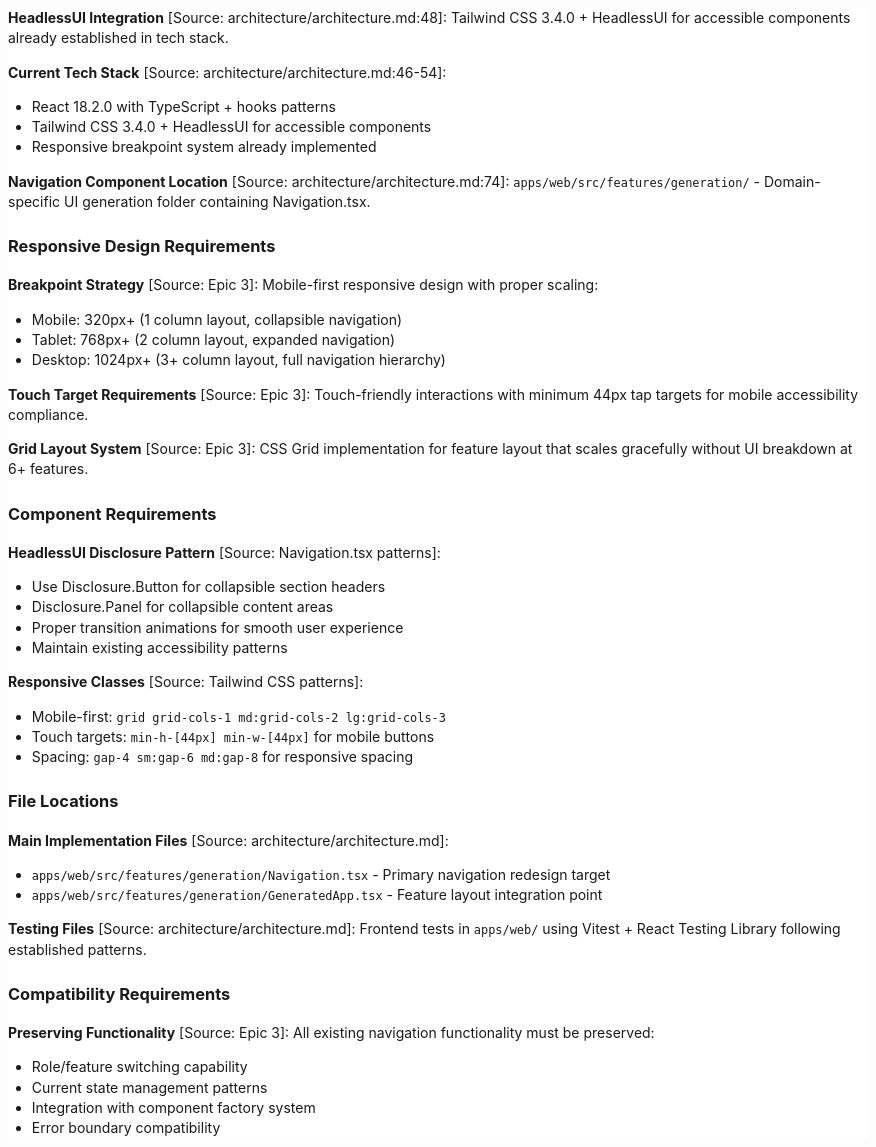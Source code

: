 **HeadlessUI Integration** [Source: architecture/architecture.md:48]: Tailwind CSS 3.4.0 + HeadlessUI for accessible components already established in tech stack.

**Current Tech Stack** [Source: architecture/architecture.md:46-54]:

- React 18.2.0 with TypeScript + hooks patterns
- Tailwind CSS 3.4.0 + HeadlessUI for accessible components
- Responsive breakpoint system already implemented

**Navigation Component Location** [Source: architecture/architecture.md:74]: `apps/web/src/features/generation/` - Domain-specific UI generation folder containing Navigation.tsx.

### Responsive Design Requirements

**Breakpoint Strategy** [Source: Epic 3]: Mobile-first responsive design with proper scaling:

- Mobile: 320px+ (1 column layout, collapsible navigation)
- Tablet: 768px+ (2 column layout, expanded navigation)
- Desktop: 1024px+ (3+ column layout, full navigation hierarchy)

**Touch Target Requirements** [Source: Epic 3]: Touch-friendly interactions with minimum 44px tap targets for mobile accessibility compliance.

**Grid Layout System** [Source: Epic 3]: CSS Grid implementation for feature layout that scales gracefully without UI breakdown at 6+ features.

### Component Requirements

**HeadlessUI Disclosure Pattern** [Source: Navigation.tsx patterns]:

- Use Disclosure.Button for collapsible section headers
- Disclosure.Panel for collapsible content areas
- Proper transition animations for smooth user experience
- Maintain existing accessibility patterns

**Responsive Classes** [Source: Tailwind CSS patterns]:

- Mobile-first: `grid grid-cols-1 md:grid-cols-2 lg:grid-cols-3`
- Touch targets: `min-h-[44px] min-w-[44px]` for mobile buttons
- Spacing: `gap-4 sm:gap-6 md:gap-8` for responsive spacing

### File Locations

**Main Implementation Files** [Source: architecture/architecture.md]:

- `apps/web/src/features/generation/Navigation.tsx` - Primary navigation redesign target
- `apps/web/src/features/generation/GeneratedApp.tsx` - Feature layout integration point

**Testing Files** [Source: architecture/architecture.md]: Frontend tests in `apps/web/` using Vitest + React Testing Library following established patterns.

### Compatibility Requirements

**Preserving Functionality** [Source: Epic 3]: All existing navigation functionality must be preserved:

- Role/feature switching capability
- Current state management patterns
- Integration with component factory system
- Error boundary compatibility
